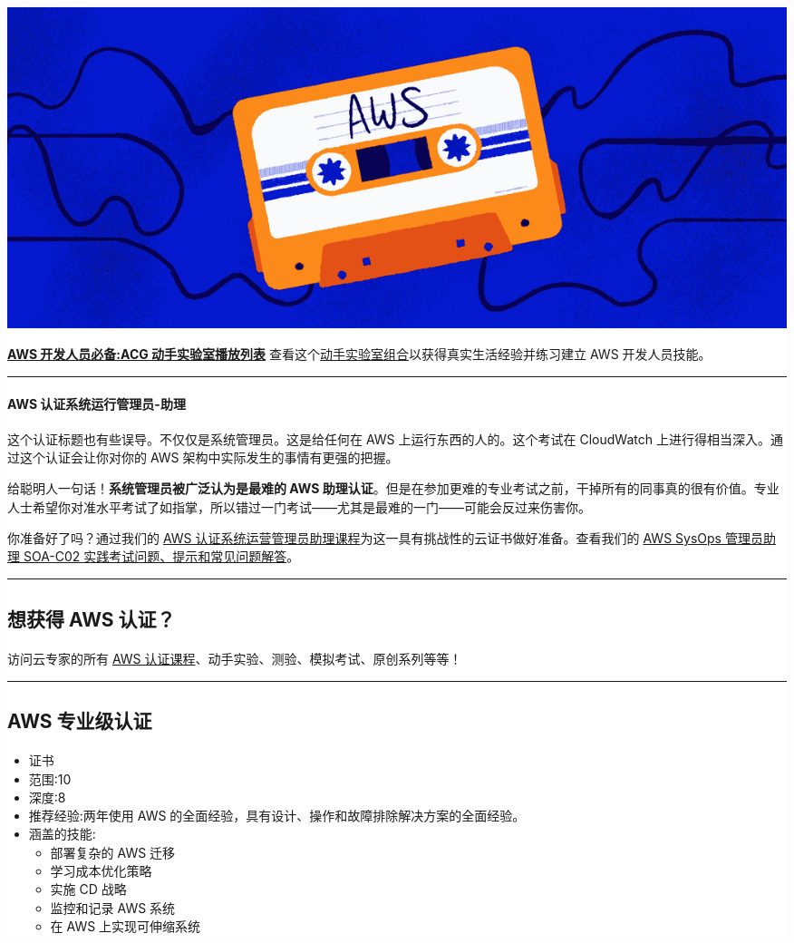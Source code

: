 [![](img/1020c91b0b1e44618cb54766844f66bb.png)](https://acloudguru.com/blog/engineering/aws-developer-essentials-the-acg-hands-on-labs-playlist)

**[AWS 开发人员必备:ACG 动手实验室播放列表](https://acloudguru.com/blog/engineering/aws-developer-essentials-the-acg-hands-on-labs-playlist)** 查看这个[动手实验室组合](https://acloudguru.com/blog/engineering/aws-developer-essentials-the-acg-hands-on-labs-playlist)以获得真实生活经验并练习建立 AWS 开发人员技能。

* * *

#### AWS 认证系统运行管理员-助理

这个认证标题也有些误导。不仅仅是系统管理员。这是给任何在 AWS 上运行东西的人的。这个考试在 CloudWatch 上进行得相当深入。通过这个认证会让你对你的 AWS 架构中实际发生的事情有更强的把握。

给聪明人一句话！**系统管理员被广泛认为是最难的 AWS 助理认证**。但是在参加更难的专业考试之前，干掉所有的同事真的很有价值。专业人士希望你对准水平考试了如指掌，所以错过一门考试——尤其是最难的一门——可能会反过来伤害你。

你准备好了吗？通过我们的 [AWS 认证系统运营管理员助理课程](https://acloudguru.com/course/aws-certified-sysops-administrator-associate)为这一具有挑战性的云证书做好准备。查看我们的 [AWS SysOps 管理员助理 SOA-C02 实践考试问题、提示和常见问题解答](https://acloudguru.com/blog/engineering/aws-sysops-administrator-associate-soa-c02-sample-exam-questions-tips-faqs)。

* * *

## **想获得 AWS 认证？**

访问云专家的所有 [AWS 认证课程](https://acloudguru.com/aws-cloud-training)、动手实验、测验、模拟考试、原创系列等等！

* * *

## AWS 专业级认证

*   证书
*   范围:10
*   深度:8
*   推荐经验:两年使用 AWS 的全面经验，具有设计、操作和故障排除解决方案的全面经验。
*   涵盖的技能:
    *   部署复杂的 AWS 迁移
    *   学习成本优化策略
    *   实施 CD 战略
    *   监控和记录 AWS 系统
    *   在 AWS 上实现可伸缩系统
